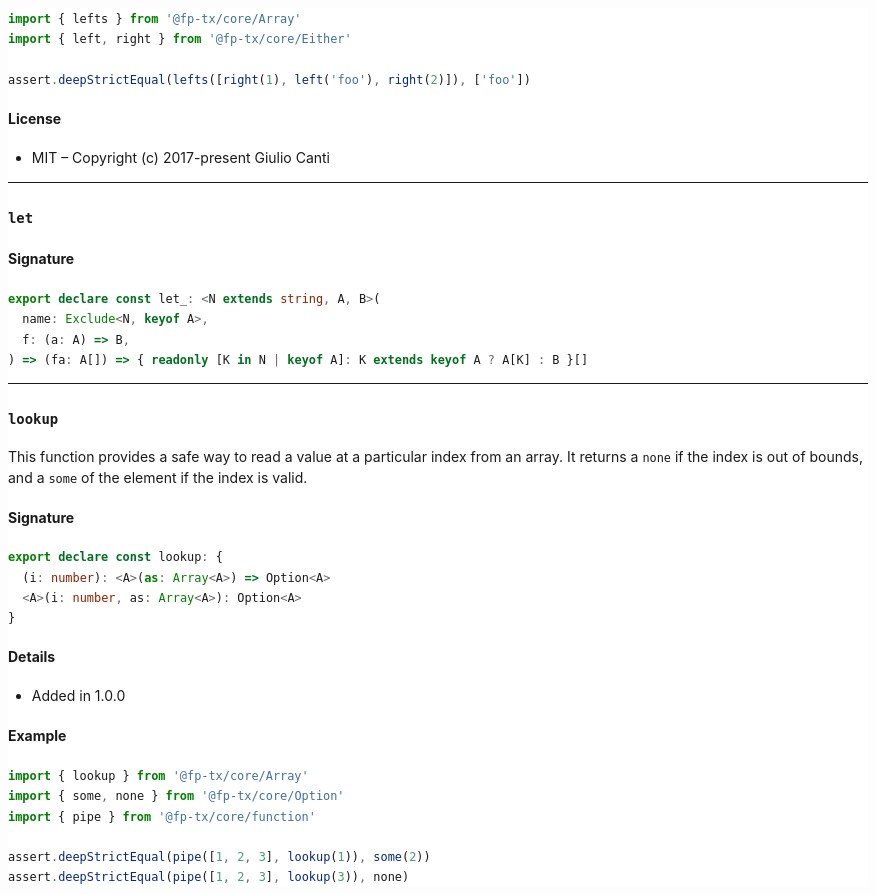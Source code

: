 ```typescript
import { lefts } from '@fp-tx/core/Array'
import { left, right } from '@fp-tx/core/Either'

assert.deepStrictEqual(lefts([right(1), left('foo'), right(2)]), ['foo'])

```

#### License

* MIT – Copyright (c) 2017-present Giulio Canti

---


### `let`




#### Signature

```typescript
export declare const let_: <N extends string, A, B>(
  name: Exclude<N, keyof A>,
  f: (a: A) => B,
) => (fa: A[]) => { readonly [K in N | keyof A]: K extends keyof A ? A[K] : B }[]
```




---


### `lookup`

This function provides a safe way to read a value at a particular index from an array. It returns a `none` if the index is out of bounds, and a `some` of the element if the index is valid.




#### Signature

```typescript
export declare const lookup: {
  (i: number): <A>(as: Array<A>) => Option<A>
  <A>(i: number, as: Array<A>): Option<A>
}
```

#### Details

* Added in 1.0.0

#### Example

```typescript
import { lookup } from '@fp-tx/core/Array'
import { some, none } from '@fp-tx/core/Option'
import { pipe } from '@fp-tx/core/function'

assert.deepStrictEqual(pipe([1, 2, 3], lookup(1)), some(2))
assert.deepStrictEqual(pipe([1, 2, 3], lookup(3)), none)

```
